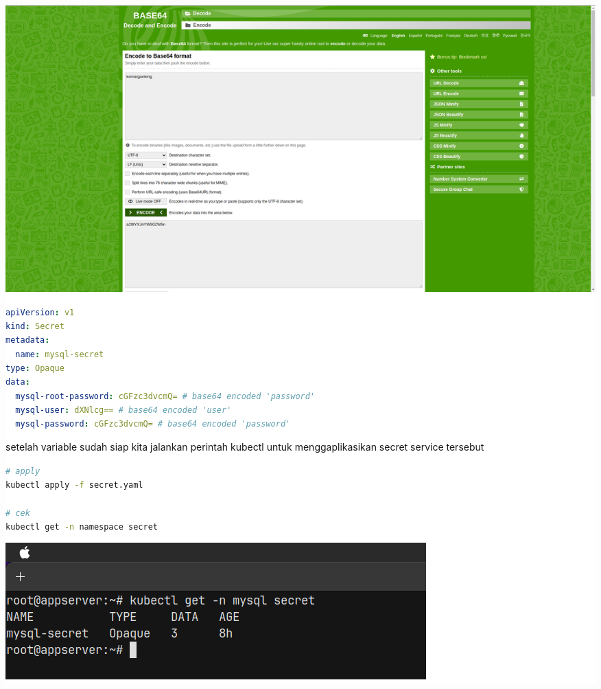 ![alt text](image-2.png)

```yaml
apiVersion: v1
kind: Secret
metadata:
  name: mysql-secret
type: Opaque
data:
  mysql-root-password: cGFzc3dvcmQ= # base64 encoded 'password'
  mysql-user: dXNlcg== # base64 encoded 'user'
  mysql-password: cGFzc3dvcmQ= # base64 encoded 'password'
```

setelah variable sudah siap kita jalankan perintah kubectl untuk menggaplikasikan secret service tersebut

```bash
# apply
kubectl apply -f secret.yaml

# cek
kubectl get -n namespace secret
```

![alt text](image-3.png)
